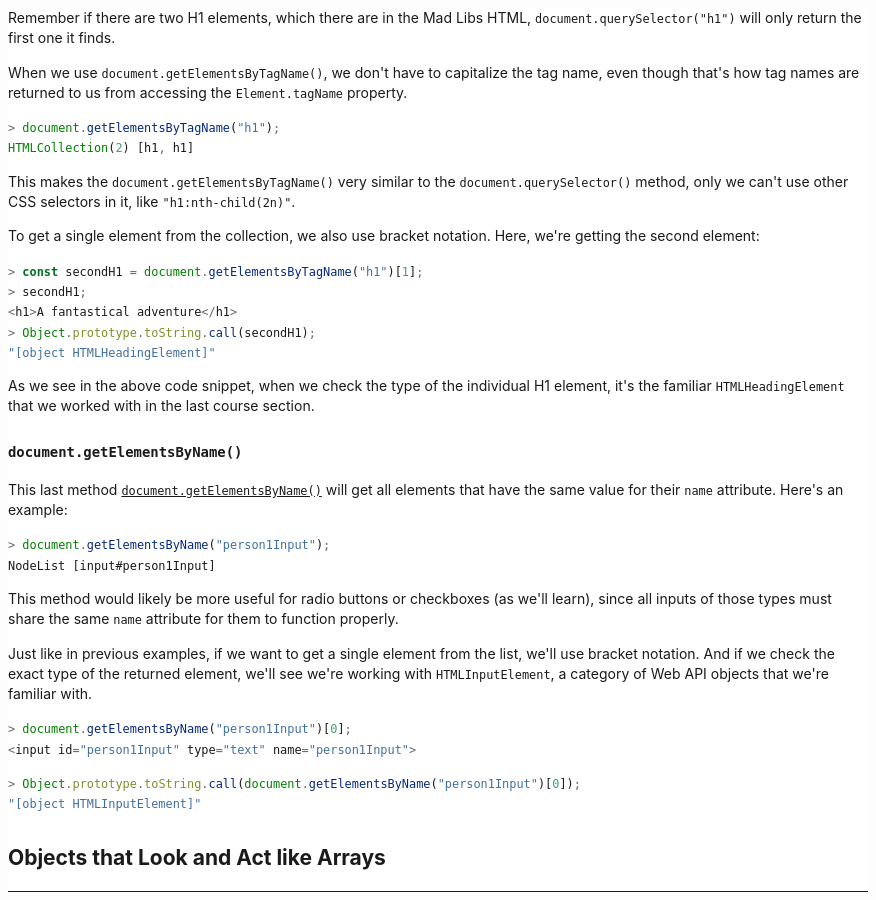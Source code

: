 Remember if there are two H1 elements, which there are in the Mad Libs HTML, `document.querySelector("h1")` will only return the first one it finds.

When we use `document.getElementsByTagName()`, we don't have to capitalize the tag name, even though that's how tag names are returned to us from accessing the `Element.tagName` property. 

```js
> document.getElementsByTagName("h1");
HTMLCollection(2) [h1, h1]
```

This makes the `document.getElementsByTagName()` very similar to the `document.querySelector()` method, only we can't use other CSS selectors in it, like `"h1:nth-child(2n)"`.

To get a single element from the collection, we also use bracket notation. Here, we're getting the second element:

```js
> const secondH1 = document.getElementsByTagName("h1")[1];
> secondH1;
<h1>​A fantastical adventure​</h1>​
> Object.prototype.toString.call(secondH1);
"[object HTMLHeadingElement]"
```

As we see in the above code snippet, when we check the type of the individual H1 element, it's the familiar `HTMLHeadingElement` that we worked with in the last course section. 

### `document.getElementsByName()` 

This last method [`document.getElementsByName()`](https://developer.mozilla.org/en-US/docs/Web/API/Document/getElementsByName) will get all elements that have the same value for their `name` attribute. Here's an example:

```js
> document.getElementsByName("person1Input");
NodeList [input#person1Input]
```

This method would likely be more useful for radio buttons or checkboxes (as we'll learn), since all inputs of those types must share the same `name` attribute for them to function properly.

Just like in previous examples, if we want to get a single element from the list, we'll use bracket notation. And if we check the exact type of the returned element, we'll see we're working with `HTMLInputElement`, a category of Web API objects that we're familiar with.

```js
> document.getElementsByName("person1Input")[0];
<input id="person1Input" type="text" name="person1Input">
```

```js
> Object.prototype.toString.call(document.getElementsByName("person1Input")[0]);
"[object HTMLInputElement]"
```

## Objects that Look and Act like Arrays
---
